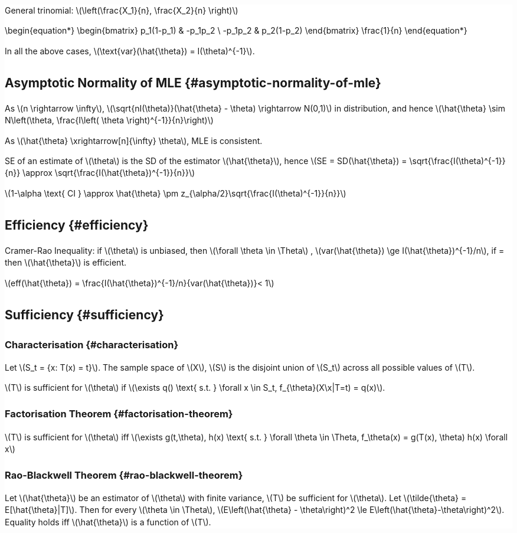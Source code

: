 General trinomial: \\(\left(\frac{X_1}{n}, \frac{X_2}{n} \right)\\)

\begin{equation\*}
\begin{bmatrix} p_1(1-p_1) & -p_1p_2 \\ -p_1p_2 & p_2(1-p_2) \end{bmatrix} \frac{1}{n}
\end{equation\*}

In all the above cases, \\(\text{var}(\hat{\theta}) = I(\theta)^{-1}\\).

## Asymptotic Normality of MLE {#asymptotic-normality-of-mle}

As \\(n \rightarrow \infty\\), \\(\sqrt{nI(\theta)}(\hat{\theta} -
\theta) \rightarrow N(0,1)\\) in distribution, and hence \\(\hat{\theta}
\sim N\left(\theta, \frac{I\left( \theta \right)^{-1}}{n}\right)\\)

As \\(\hat{\theta} \xrightarrow[n]{\infty} \theta\\), MLE is consistent.

SE of an estimate of \\(\theta\\) is the SD of the estimator
\\(\hat{\theta}\\), hence \\(SE = SD(\hat{\theta}) =
\sqrt{\frac{I(\theta)^{-1}}{n}} \approx
\sqrt{\frac{I(\hat{\theta})^{-1}}{n}}\\)

\\(1-\alpha \text{ CI } \approx \hat{\theta} \pm
z\_{\alpha/2}\sqrt{\frac{I(\theta)^{-1}}{n}}\\)

## Efficiency {#efficiency}

Cramer-Rao Inequality: if \\(\theta\\) is unbiased, then \\(\forall \theta
\in \Theta\\) , \\(var(\hat{\theta}) \ge I(\hat{\theta})^{-1}/n\\), if =
then \\(\hat{\theta}\\) is efficient.

\\(eff(\hat{\theta}) = \frac{I(\hat{\theta})^{-1}/n}{var(\hat{\theta})}< 1\\)

## Sufficiency {#sufficiency}

### Characterisation {#characterisation}

Let \\(S_t = {x: T(x) = t}\\). The sample space of \\(X\\), \\(S\\) is the
disjoint union of \\(S_t\\) across all possible values of \\(T\\).

\\(T\\) is sufficient for \\(\theta\\) if \\(\exists q() \text{ s.t. } \forall x \in S_t,
f\_{\theta}(X\\x|T=t) = q(x)\\).

### Factorisation Theorem {#factorisation-theorem}

\\(T\\) is sufficient for \\(\theta\\) iff \\(\exists g(t,\theta), h(x)
\text{ s.t. } \forall \theta \in \Theta, f\_\theta(x) = g(T(x), \theta) h(x)
\forall x\\)

### Rao-Blackwell Theorem {#rao-blackwell-theorem}

Let \\(\hat{\theta}\\) be an estimator of \\(\theta\\) with finite variance,
\\(T\\) be sufficient for \\(\theta\\). Let \\(\tilde{\theta} =
E[\hat{\theta}|T]\\). Then for every \\(\theta \in \Theta\\),
\\(E\left(\hat{\theta} - \theta\right)^2 \le
E\left(\hat{\theta}-\theta\right)^2\\). Equality holds iff
\\(\hat{\theta}\\) is a function of \\(T\\).
